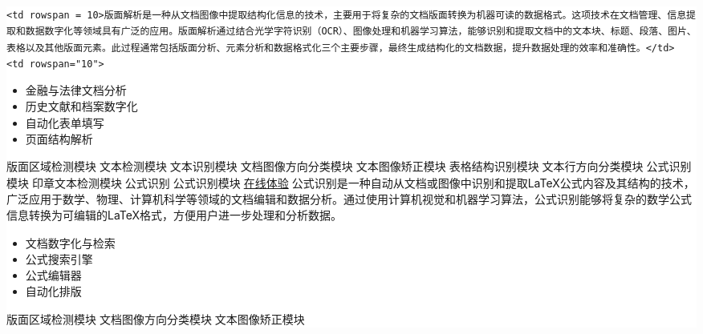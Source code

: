     <td rowspan = 10>版面解析是一种从文档图像中提取结构化信息的技术，主要用于将复杂的文档版面转换为机器可读的数据格式。这项技术在文档管理、信息提取和数据数字化等领域具有广泛的应用。版面解析通过结合光学字符识别（OCR）、图像处理和机器学习算法，能够识别和提取文档中的文本块、标题、段落、图片、表格以及其他版面元素。此过程通常包括版面分析、元素分析和数据格式化三个主要步骤，最终生成结构化的文档数据，提升数据处理的效率和准确性。</td>
    <td rowspan="10">
  <ul>
    <li>金融与法律文档分析</li>
    <li>历史文献和档案数字化</li>
    <li>自动化表单填写</li>
    <li>页面结构解析</li>
  </ul>
</td>
  </tr>
  <tr>
    <td>版面区域检测模块</td>
  </tr>
  <tr>
    <td>文本检测模块</td>
  </tr>
  <tr>
    <td>文本识别模块</td>
  </tr>
  <tr>
    <td>文档图像方向分类模块</td>
  </tr>
  <tr>
    <td>文本图像矫正模块</td>
  </tr>
  <tr>
    <td>表格结构识别模块</td>
  </tr>
  <tr>
    <td>文本行方向分类模块</td>
  </tr>
  <tr>
    <td>公式识别模块</td>
  </tr>
  <tr>
    <td>印章文本检测模块</td>
  </tr>
  <tr>
    <td rowspan = 4>公式识别</td>
    <td>公式识别模块</td>
    <td rowspan = 4><a href="https://aistudio.baidu.com/community/app/387976/webUI?source=appCenter">在线体验</a></td>
    <td rowspan = 4>公式识别是一种自动从文档或图像中识别和提取LaTeX公式内容及其结构的技术，广泛应用于数学、物理、计算机科学等领域的文档编辑和数据分析。通过使用计算机视觉和机器学习算法，公式识别能够将复杂的数学公式信息转换为可编辑的LaTeX格式，方便用户进一步处理和分析数据。</td>
    <td rowspan = 4>
    <ul>
        <li>文档数字化与检索</li>
        <li>公式搜索引擎</li>
        <li>公式编辑器</li>
        <li>自动化排版</li>
      </ul>
      </td>
  </tr>
  <tr>
    <td>版面区域检测模块</td>
  </tr>
  <tr>
    <td>文档图像方向分类模块</td>
  </tr>
  <tr>
    <td>文本图像矫正模块</td>
  </tr>